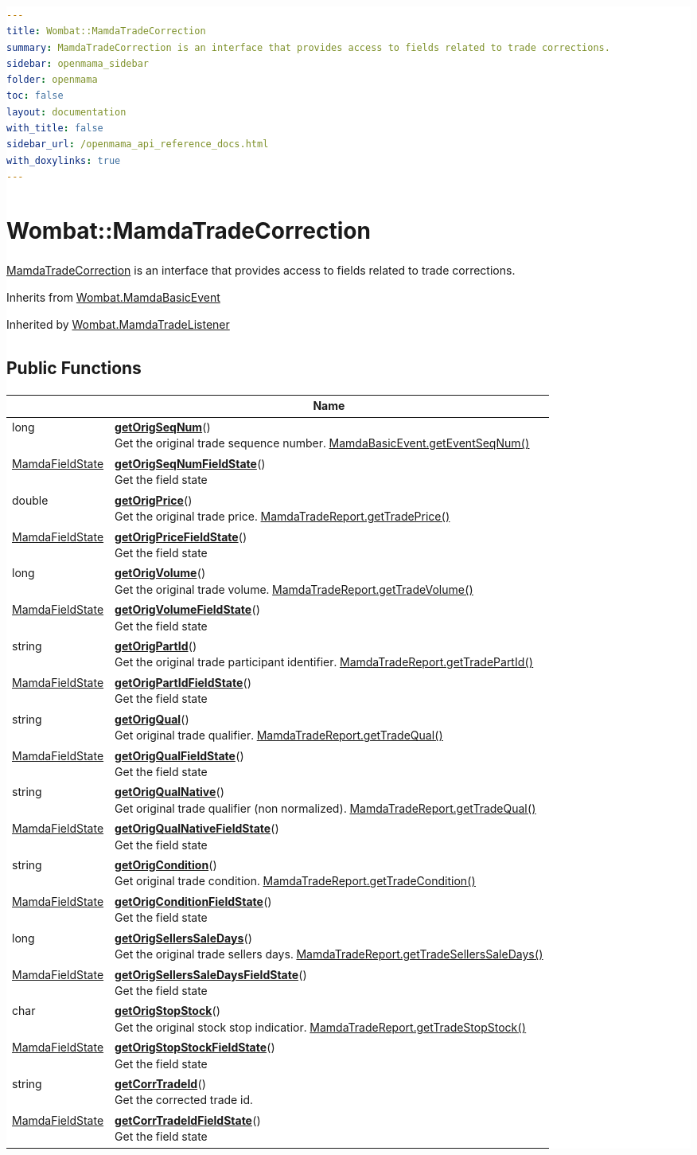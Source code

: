 ```yaml
---
title: Wombat::MamdaTradeCorrection
summary: MamdaTradeCorrection is an interface that provides access to fields related to trade corrections. 
sidebar: openmama_sidebar
folder: openmama
toc: false
layout: documentation
with_title: false
sidebar_url: /openmama_api_reference_docs.html
with_doxylinks: true
---
```


# Wombat::MamdaTradeCorrection



[MamdaTradeCorrection]() is an interface that provides access to fields related to trade corrections. 

Inherits from [Wombat.MamdaBasicEvent](interfaceWombat_1_1MamdaBasicEvent.html)

Inherited by [Wombat.MamdaTradeListener](classWombat_1_1MamdaTradeListener.html)

## Public Functions

|                | Name           |
| -------------- | -------------- |
| long | **[getOrigSeqNum](interfaceWombat_1_1MamdaTradeCorrection.html#function-getorigseqnum)**()<br>Get the original trade sequence number. [MamdaBasicEvent.getEventSeqNum()](interfaceWombat_1_1MamdaBasicEvent.html#function-geteventseqnum) |
| [MamdaFieldState](namespaceWombat.html#enum-mamdafieldstate) | **[getOrigSeqNumFieldState](interfaceWombat_1_1MamdaTradeCorrection.html#function-getorigseqnumfieldstate)**()<br>Get the field state  |
| double | **[getOrigPrice](interfaceWombat_1_1MamdaTradeCorrection.html#function-getorigprice)**()<br>Get the original trade price. [MamdaTradeReport.getTradePrice()]() |
| [MamdaFieldState](namespaceWombat.html#enum-mamdafieldstate) | **[getOrigPriceFieldState](interfaceWombat_1_1MamdaTradeCorrection.html#function-getorigpricefieldstate)**()<br>Get the field state  |
| long | **[getOrigVolume](interfaceWombat_1_1MamdaTradeCorrection.html#function-getorigvolume)**()<br>Get the original trade volume. [MamdaTradeReport.getTradeVolume()]() |
| [MamdaFieldState](namespaceWombat.html#enum-mamdafieldstate) | **[getOrigVolumeFieldState](interfaceWombat_1_1MamdaTradeCorrection.html#function-getorigvolumefieldstate)**()<br>Get the field state  |
| string | **[getOrigPartId](interfaceWombat_1_1MamdaTradeCorrection.html#function-getorigpartid)**()<br>Get the original trade participant identifier. [MamdaTradeReport.getTradePartId()]() |
| [MamdaFieldState](namespaceWombat.html#enum-mamdafieldstate) | **[getOrigPartIdFieldState](interfaceWombat_1_1MamdaTradeCorrection.html#function-getorigpartidfieldstate)**()<br>Get the field state  |
| string | **[getOrigQual](interfaceWombat_1_1MamdaTradeCorrection.html#function-getorigqual)**()<br>Get original trade qualifier. [MamdaTradeReport.getTradeQual()]() |
| [MamdaFieldState](namespaceWombat.html#enum-mamdafieldstate) | **[getOrigQualFieldState](interfaceWombat_1_1MamdaTradeCorrection.html#function-getorigqualfieldstate)**()<br>Get the field state  |
| string | **[getOrigQualNative](interfaceWombat_1_1MamdaTradeCorrection.html#function-getorigqualnative)**()<br>Get original trade qualifier (non normalized). [MamdaTradeReport.getTradeQual()]() |
| [MamdaFieldState](namespaceWombat.html#enum-mamdafieldstate) | **[getOrigQualNativeFieldState](interfaceWombat_1_1MamdaTradeCorrection.html#function-getorigqualnativefieldstate)**()<br>Get the field state  |
| string | **[getOrigCondition](interfaceWombat_1_1MamdaTradeCorrection.html#function-getorigcondition)**()<br>Get original trade condition. [MamdaTradeReport.getTradeCondition()]() |
| [MamdaFieldState](namespaceWombat.html#enum-mamdafieldstate) | **[getOrigConditionFieldState](interfaceWombat_1_1MamdaTradeCorrection.html#function-getorigconditionfieldstate)**()<br>Get the field state  |
| long | **[getOrigSellersSaleDays](interfaceWombat_1_1MamdaTradeCorrection.html#function-getorigsellerssaledays)**()<br>Get the original trade sellers days. [MamdaTradeReport.getTradeSellersSaleDays()]() |
| [MamdaFieldState](namespaceWombat.html#enum-mamdafieldstate) | **[getOrigSellersSaleDaysFieldState](interfaceWombat_1_1MamdaTradeCorrection.html#function-getorigsellerssaledaysfieldstate)**()<br>Get the field state  |
| char | **[getOrigStopStock](interfaceWombat_1_1MamdaTradeCorrection.html#function-getorigstopstock)**()<br>Get the original stock stop indicatior. [MamdaTradeReport.getTradeStopStock()]() |
| [MamdaFieldState](namespaceWombat.html#enum-mamdafieldstate) | **[getOrigStopStockFieldState](interfaceWombat_1_1MamdaTradeCorrection.html#function-getorigstopstockfieldstate)**()<br>Get the field state  |
| string | **[getCorrTradeId](interfaceWombat_1_1MamdaTradeCorrection.html#function-getcorrtradeid)**()<br>Get the corrected trade id.  |
| [MamdaFieldState](namespaceWombat.html#enum-mamdafieldstate) | **[getCorrTradeIdFieldState](interfaceWombat_1_1MamdaTradeCorrection.html#function-getcorrtradeidfieldstate)**()<br>Get the field state  |